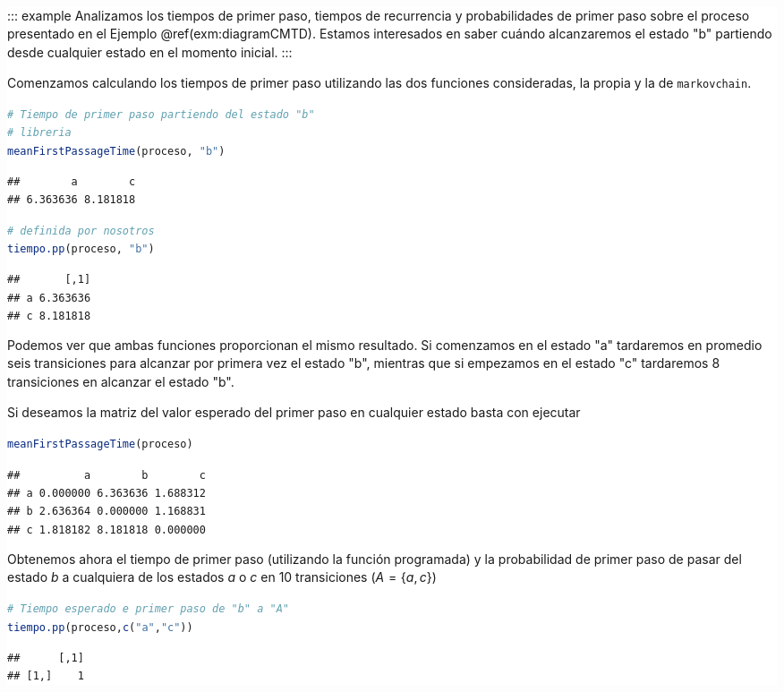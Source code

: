 ::: example
Analizamos los tiempos de primer paso, tiempos de recurrencia y probabilidades de primer paso sobre el proceso presentado en el Ejemplo \@ref(exm:diagramCMTD). Estamos interesados en saber cuándo alcanzaremos el estado "b" partiendo desde cualquier estado en el momento inicial.
:::

Comenzamos calculando los tiempos de primer paso utilizando las dos funciones consideradas, la propia y la de `markovchain`.


```r
# Tiempo de primer paso partiendo del estado "b"
# libreria
meanFirstPassageTime(proceso, "b")
```

```
##        a        c 
## 6.363636 8.181818
```

```r
# definida por nosotros
tiempo.pp(proceso, "b")
```

```
##       [,1]
## a 6.363636
## c 8.181818
```

Podemos ver que ambas funciones proporcionan el mismo resultado. Si comenzamos en el estado "a" tardaremos en promedio seis transiciones para alcanzar por primera vez el estado "b", mientras que si empezamos en el estado "c" tardaremos 8 transiciones en alcanzar el estado "b". 

Si deseamos la matriz  del valor esperado del primer paso en cualquier estado basta con ejecutar 

```r
meanFirstPassageTime(proceso)
```

```
##          a        b        c
## a 0.000000 6.363636 1.688312
## b 2.636364 0.000000 1.168831
## c 1.818182 8.181818 0.000000
```


Obtenemos ahora el tiempo de primer paso (utilizando la función programada) y la probabilidad de primer paso de pasar del estado $b$ a cualquiera de los estados $a$ o $c$ en 10 transiciones ($A = \{a, c\}$)


```r
# Tiempo esperado e primer paso de "b" a "A"
tiempo.pp(proceso,c("a","c"))
```

```
##      [,1]
## [1,]    1
```
